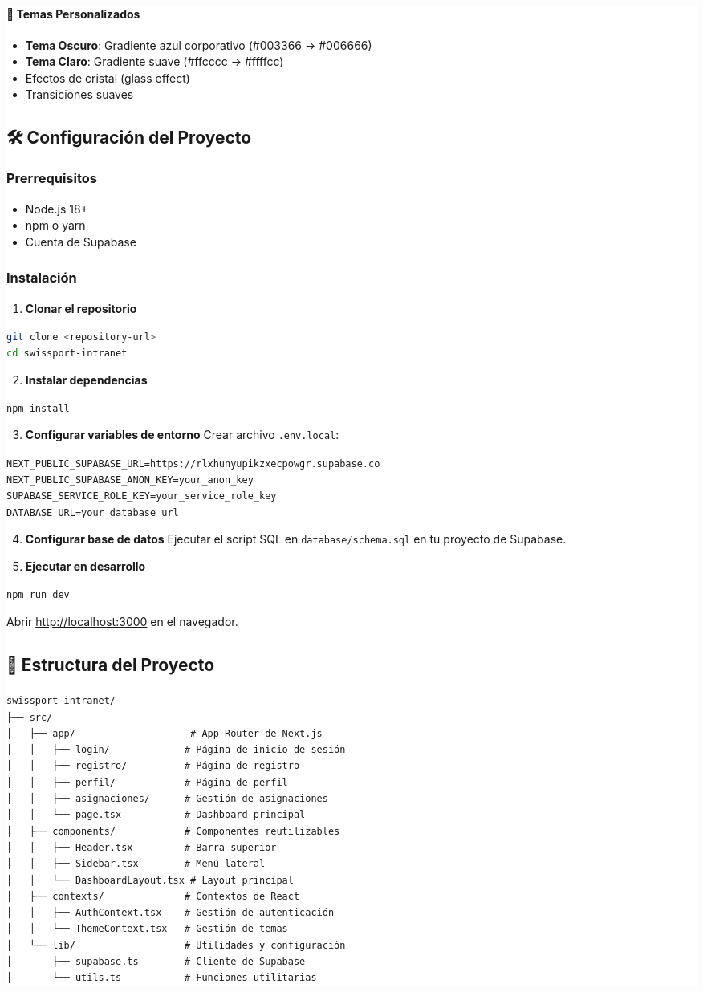 #### 🎨 Temas Personalizados
- **Tema Oscuro**: Gradiente azul corporativo (#003366 → #006666)
- **Tema Claro**: Gradiente suave (#ffcccc → #ffffcc)
- Efectos de cristal (glass effect)
- Transiciones suaves

## 🛠️ Configuración del Proyecto

### Prerrequisitos
- Node.js 18+
- npm o yarn
- Cuenta de Supabase

### Instalación

1. **Clonar el repositorio**
```bash
git clone <repository-url>
cd swissport-intranet
```

2. **Instalar dependencias**
```bash
npm install
```

3. **Configurar variables de entorno**
Crear archivo `.env.local`:
```env
NEXT_PUBLIC_SUPABASE_URL=https://rlxhunyupikzxecpowgr.supabase.co
NEXT_PUBLIC_SUPABASE_ANON_KEY=your_anon_key
SUPABASE_SERVICE_ROLE_KEY=your_service_role_key
DATABASE_URL=your_database_url
```

4. **Configurar base de datos**
Ejecutar el script SQL en `database/schema.sql` en tu proyecto de Supabase.

5. **Ejecutar en desarrollo**
```bash
npm run dev
```

Abrir [http://localhost:3000](http://localhost:3000) en el navegador.

## 📁 Estructura del Proyecto

```
swissport-intranet/
├── src/
│   ├── app/                    # App Router de Next.js
│   │   ├── login/             # Página de inicio de sesión
│   │   ├── registro/          # Página de registro
│   │   ├── perfil/            # Página de perfil
│   │   ├── asignaciones/      # Gestión de asignaciones
│   │   └── page.tsx           # Dashboard principal
│   ├── components/            # Componentes reutilizables
│   │   ├── Header.tsx         # Barra superior
│   │   ├── Sidebar.tsx        # Menú lateral
│   │   └── DashboardLayout.tsx # Layout principal
│   ├── contexts/              # Contextos de React
│   │   ├── AuthContext.tsx    # Gestión de autenticación
│   │   └── ThemeContext.tsx   # Gestión de temas
│   └── lib/                   # Utilidades y configuración
│       ├── supabase.ts        # Cliente de Supabase
│       └── utils.ts           # Funciones utilitarias
```